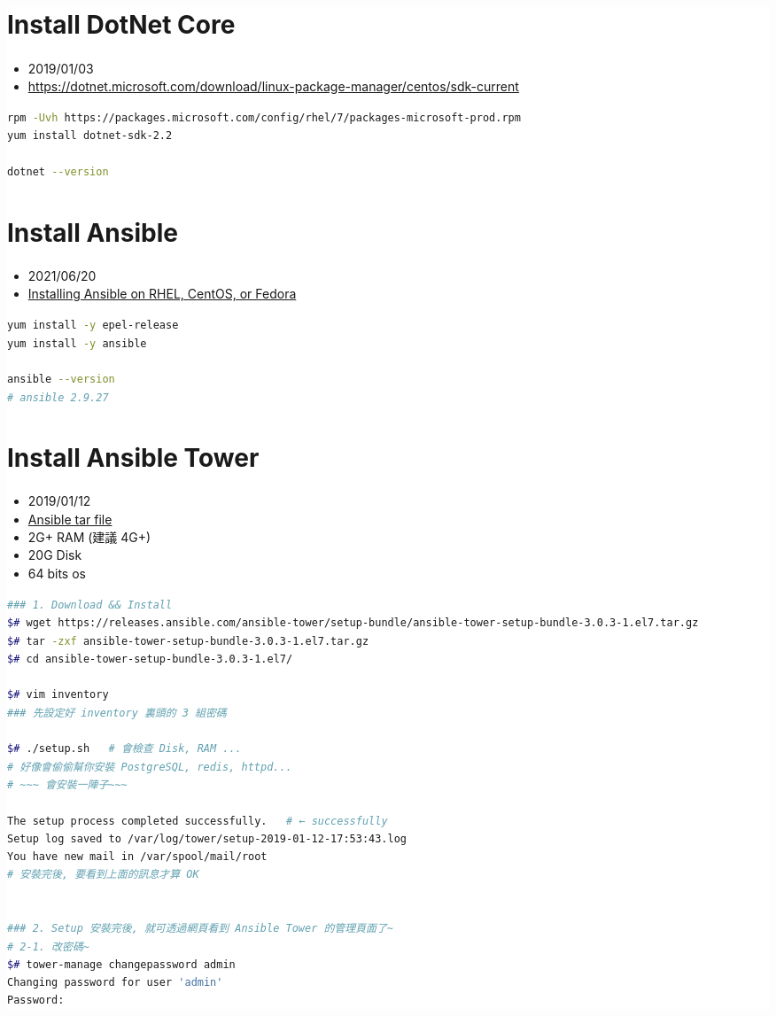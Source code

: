 ```bash
```


# Install DotNet Core

- 2019/01/03
- https://dotnet.microsoft.com/download/linux-package-manager/centos/sdk-current

```sh
rpm -Uvh https://packages.microsoft.com/config/rhel/7/packages-microsoft-prod.rpm
yum install dotnet-sdk-2.2

dotnet --version
```


# Install Ansible

- 2021/06/20
- [Installing Ansible on RHEL, CentOS, or Fedora](https://docs.ansible.com/ansible/latest/installation_guide/intro_installation.html#installing-ansible-on-rhel-centos-or-fedora)

```bash
yum install -y epel-release
yum install -y ansible

ansible --version
# ansible 2.9.27
```


# Install Ansible Tower

- 2019/01/12
- [Ansible tar file](https://releases.ansible.com/ansible-tower/setup-bundle/)
- 2G+ RAM (建議 4G+)
- 20G Disk
- 64 bits os


```sh
### 1. Download && Install
$# wget https://releases.ansible.com/ansible-tower/setup-bundle/ansible-tower-setup-bundle-3.0.3-1.el7.tar.gz
$# tar -zxf ansible-tower-setup-bundle-3.0.3-1.el7.tar.gz
$# cd ansible-tower-setup-bundle-3.0.3-1.el7/

$# vim inventory
### 先設定好 inventory 裏頭的 3 組密碼

$# ./setup.sh   # 會檢查 Disk, RAM ...
# 好像會偷偷幫你安裝 PostgreSQL, redis, httpd...
# ~~~ 會安裝一陣子~~~

The setup process completed successfully.   # ← successfully
Setup log saved to /var/log/tower/setup-2019-01-12-17:53:43.log
You have new mail in /var/spool/mail/root
# 安裝完後, 要看到上面的訊息才算 OK


### 2. Setup 安裝完後, 就可透過網頁看到 Ansible Tower 的管理頁面了~
# 2-1. 改密碼~
$# tower-manage changepassword admin
Changing password for user 'admin'
Password:
```
